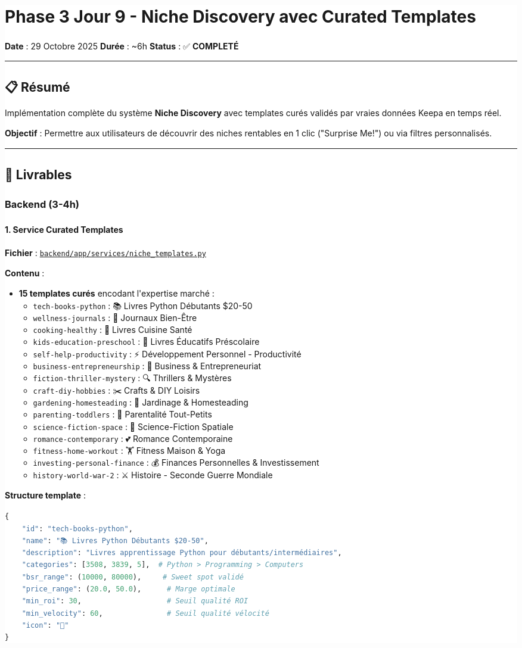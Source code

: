 # Phase 3 Jour 9 - Niche Discovery avec Curated Templates

**Date** : 29 Octobre 2025
**Durée** : ~6h
**Status** : ✅ **COMPLETÉ**

---

## 📋 Résumé

Implémentation complète du système **Niche Discovery** avec templates curés validés par vraies données Keepa en temps réel.

**Objectif** : Permettre aux utilisateurs de découvrir des niches rentables en 1 clic ("Surprise Me!") ou via filtres personnalisés.

---

## 🎯 Livrables

### **Backend (3-4h)**

#### 1. Service Curated Templates
**Fichier** : [`backend/app/services/niche_templates.py`](../app/services/niche_templates.py)

**Contenu** :
- **15 templates curés** encodant l'expertise marché :
  - `tech-books-python` : 📚 Livres Python Débutants $20-50
  - `wellness-journals` : 🧘 Journaux Bien-Être
  - `cooking-healthy` : 🥗 Livres Cuisine Santé
  - `kids-education-preschool` : 🎨 Livres Éducatifs Préscolaire
  - `self-help-productivity` : ⚡ Développement Personnel - Productivité
  - `business-entrepreneurship` : 💼 Business & Entrepreneuriat
  - `fiction-thriller-mystery` : 🔍 Thrillers & Mystères
  - `craft-diy-hobbies` : ✂️ Crafts & DIY Loisirs
  - `gardening-homesteading` : 🌱 Jardinage & Homesteading
  - `parenting-toddlers` : 👶 Parentalité Tout-Petits
  - `science-fiction-space` : 🚀 Science-Fiction Spatiale
  - `romance-contemporary` : 💕 Romance Contemporaine
  - `fitness-home-workout` : 🏋️ Fitness Maison & Yoga
  - `investing-personal-finance` : 💰 Finances Personnelles & Investissement
  - `history-world-war-2` : ⚔️ Histoire - Seconde Guerre Mondiale

**Structure template** :
```python
{
    "id": "tech-books-python",
    "name": "📚 Livres Python Débutants $20-50",
    "description": "Livres apprentissage Python pour débutants/intermédiaires",
    "categories": [3508, 3839, 5],  # Python > Programming > Computers
    "bsr_range": (10000, 80000),     # Sweet spot validé
    "price_range": (20.0, 50.0),      # Marge optimale
    "min_roi": 30,                    # Seuil qualité ROI
    "min_velocity": 60,               # Seuil qualité vélocité
    "icon": "🐍"
}
```
